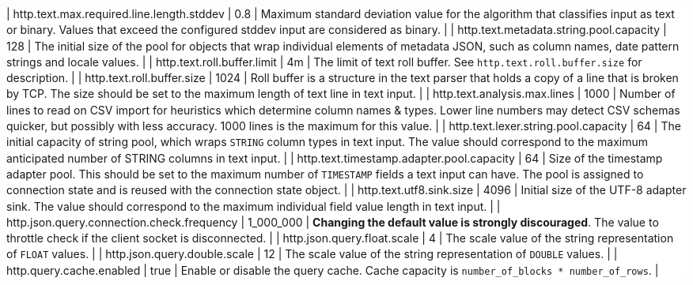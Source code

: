 | http.text.max.required.line.length.stddev      | 0.8        | Maximum standard deviation value for the algorithm that classifies input as text or binary. Values that exceed the configured stddev input are considered as binary.                                                                                                                                                                                             |
| http.text.metadata.string.pool.capacity      | 128            | The initial size of the pool for objects that wrap individual elements of metadata JSON, such as column names, date pattern strings and locale values.                                                                                                                                                                                                                                                                                     |
| http.text.roll.buffer.limit                  | 4m             | The limit of text roll buffer. See `http.text.roll.buffer.size` for description.                                                                                                                                                                                                                                                                                                                                                       |
| http.text.roll.buffer.size                   | 1024           | Roll buffer is a structure in the text parser that holds a copy of a line that is broken by TCP. The size should be set to the maximum length of text line in text input.                                                                                                                                                                                                                                                     |
| http.text.analysis.max.lines                 | 1000           | Number of lines to read on CSV import for heuristics which determine column names & types. Lower line numbers may detect CSV schemas quicker, but possibly with less accuracy. 1000 lines is the maximum for this value.                                                                                                                                                                                                               |
| http.text.lexer.string.pool.capacity         | 64             | The initial capacity of string pool, which wraps `STRING` column types in text input. The value should correspond to the maximum anticipated number of STRING columns in text input.                                                                                                                                                                                                                                                   |
| http.text.timestamp.adapter.pool.capacity    | 64             | Size of the timestamp adapter pool. This should be set to the maximum number of `TIMESTAMP` fields a text input can have. The pool is assigned to connection state and is reused with the connection state object.                                                                                                                                                                                                       |
| http.text.utf8.sink.size                     | 4096           | Initial size of the UTF-8 adapter sink. The value should correspond to the maximum individual field value length in text input.                                                                                                                                                                                                                                                                                                               |
| http.json.query.connection.check.frequency   | 1_000_000      | **Changing the default value is strongly discouraged**. The value to throttle check if the client socket is disconnected.                                                                                                                                                                                                                                                                                                            |
| http.json.query.float.scale                  | 4              | The scale value of the string representation of `FLOAT` values.                                                                                                                                                                                                                                                                                                                                                                            |
| http.json.query.double.scale                 | 12             | The scale value of the string representation of `DOUBLE` values.                                                                                                                                                                                                                                                                                                                                                                           |
| http.query.cache.enabled                     | true           | Enable or disable the query cache. Cache capacity is `number_of_blocks * number_of_rows`.                                                                                                                                                                                                                                                                                                                                              |